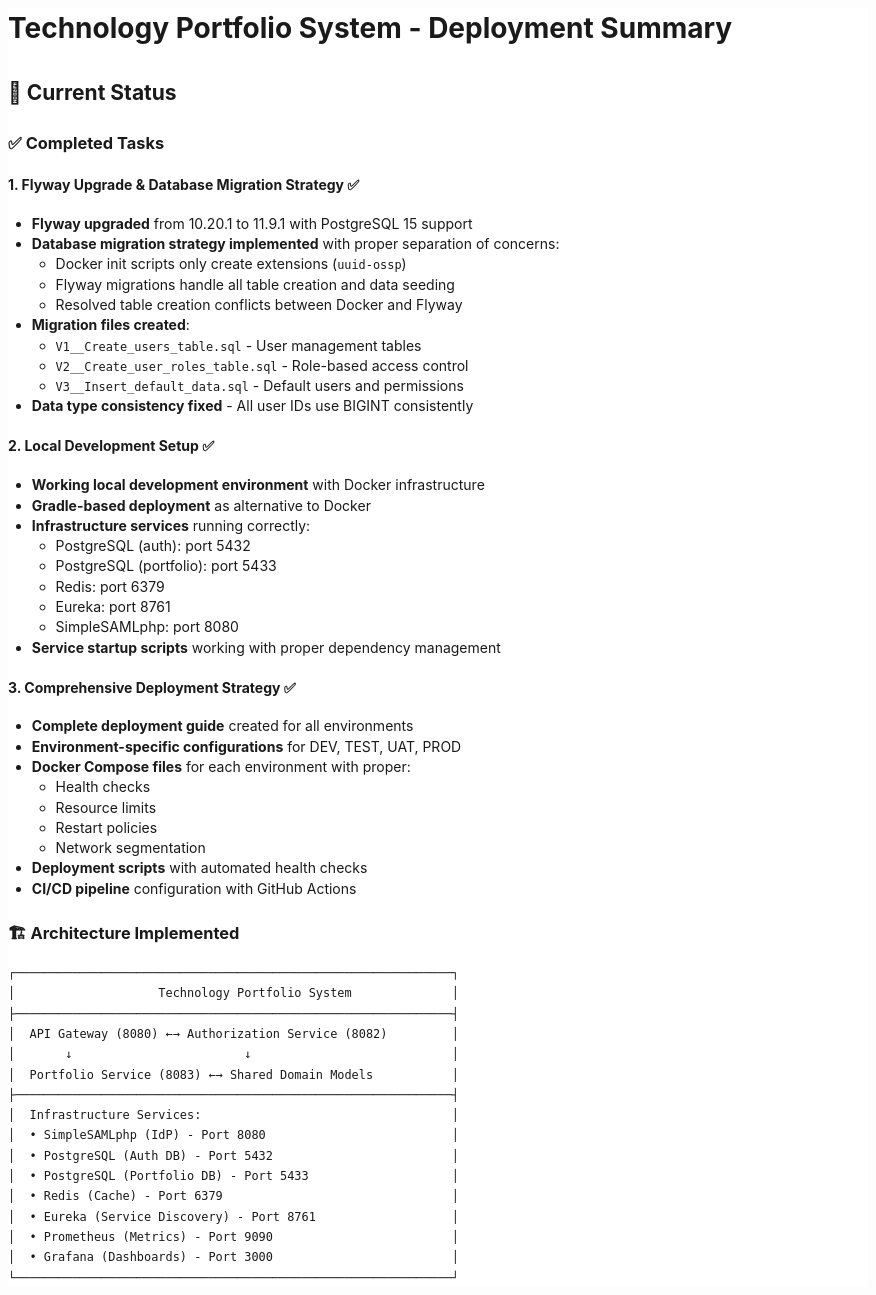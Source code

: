 # Technology Portfolio System - Deployment Summary

## 🎯 Current Status

### ✅ Completed Tasks

#### 1. **Flyway Upgrade & Database Migration Strategy** ✅
- **Flyway upgraded** from 10.20.1 to 11.9.1 with PostgreSQL 15 support
- **Database migration strategy implemented** with proper separation of concerns:
  - Docker init scripts only create extensions (`uuid-ossp`)
  - Flyway migrations handle all table creation and data seeding
  - Resolved table creation conflicts between Docker and Flyway
- **Migration files created**:
  - `V1__Create_users_table.sql` - User management tables
  - `V2__Create_user_roles_table.sql` - Role-based access control
  - `V3__Insert_default_data.sql` - Default users and permissions
- **Data type consistency fixed** - All user IDs use BIGINT consistently

#### 2. **Local Development Setup** ✅
- **Working local development environment** with Docker infrastructure
- **Gradle-based deployment** as alternative to Docker
- **Infrastructure services** running correctly:
  - PostgreSQL (auth): port 5432
  - PostgreSQL (portfolio): port 5433  
  - Redis: port 6379
  - Eureka: port 8761
  - SimpleSAMLphp: port 8080
- **Service startup scripts** working with proper dependency management

#### 3. **Comprehensive Deployment Strategy** ✅
- **Complete deployment guide** created for all environments
- **Environment-specific configurations** for DEV, TEST, UAT, PROD
- **Docker Compose files** for each environment with proper:
  - Health checks
  - Resource limits
  - Restart policies
  - Network segmentation
- **Deployment scripts** with automated health checks
- **CI/CD pipeline** configuration with GitHub Actions

### 🏗️ Architecture Implemented

```
┌─────────────────────────────────────────────────────────────┐
│                    Technology Portfolio System              │
├─────────────────────────────────────────────────────────────┤
│  API Gateway (8080) ←→ Authorization Service (8082)         │
│       ↓                        ↓                            │
│  Portfolio Service (8083) ←→ Shared Domain Models           │
├─────────────────────────────────────────────────────────────┤
│  Infrastructure Services:                                   │
│  • SimpleSAMLphp (IdP) - Port 8080                          │
│  • PostgreSQL (Auth DB) - Port 5432                         │
│  • PostgreSQL (Portfolio DB) - Port 5433                    │
│  • Redis (Cache) - Port 6379                                │
│  • Eureka (Service Discovery) - Port 8761                   │
│  • Prometheus (Metrics) - Port 9090                         │
│  • Grafana (Dashboards) - Port 3000                         │
└─────────────────────────────────────────────────────────────┘
```
